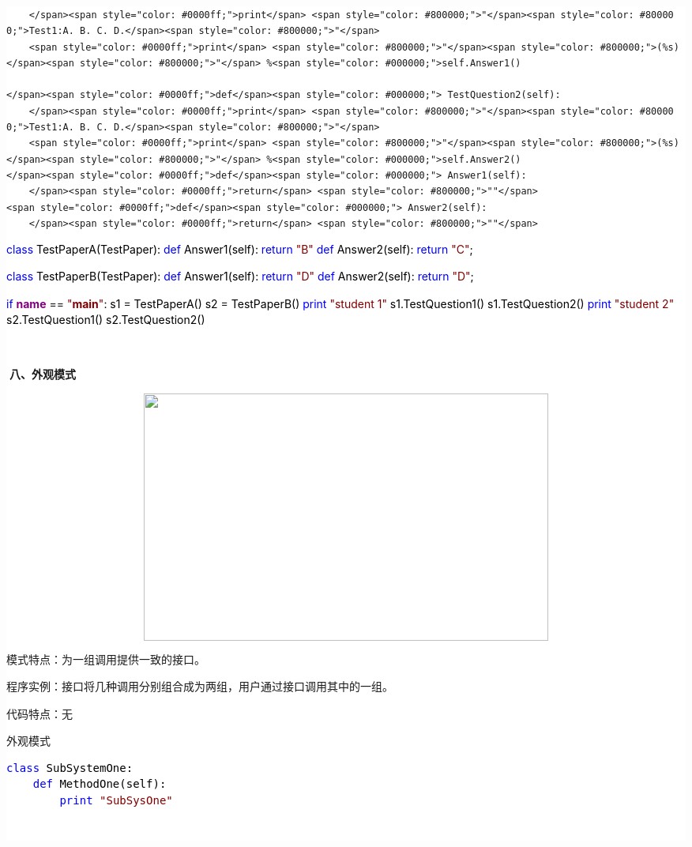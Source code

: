         </span><span style="color: #0000ff;">print</span> <span style="color: #800000;">"</span><span style="color: #800000;">Test1:A. B. C. D.</span><span style="color: #800000;">"</span>
        <span style="color: #0000ff;">print</span> <span style="color: #800000;">"</span><span style="color: #800000;">(%s)</span><span style="color: #800000;">"</span> %<span style="color: #000000;">self.Answer1()

    </span><span style="color: #0000ff;">def</span><span style="color: #000000;"> TestQuestion2(self):
        </span><span style="color: #0000ff;">print</span> <span style="color: #800000;">"</span><span style="color: #800000;">Test1:A. B. C. D.</span><span style="color: #800000;">"</span>
        <span style="color: #0000ff;">print</span> <span style="color: #800000;">"</span><span style="color: #800000;">(%s)</span><span style="color: #800000;">"</span> %<span style="color: #000000;">self.Answer2()
    </span><span style="color: #0000ff;">def</span><span style="color: #000000;"> Answer1(self):
        </span><span style="color: #0000ff;">return</span> <span style="color: #800000;">""</span>
    <span style="color: #0000ff;">def</span><span style="color: #000000;"> Answer2(self):
        </span><span style="color: #0000ff;">return</span> <span style="color: #800000;">""</span>

<span style="color: #0000ff;">class</span><span style="color: #000000;"> TestPaperA(TestPaper):
    </span><span style="color: #0000ff;">def</span><span style="color: #000000;"> Answer1(self):
        </span><span style="color: #0000ff;">return</span> <span style="color: #800000;">"</span><span style="color: #800000;">B</span><span style="color: #800000;">"</span>
    <span style="color: #0000ff;">def</span><span style="color: #000000;"> Answer2(self):
        </span><span style="color: #0000ff;">return</span> <span style="color: #800000;">"</span><span style="color: #800000;">C</span><span style="color: #800000;">"</span><span style="color: #000000;">;

</span><span style="color: #0000ff;">class</span><span style="color: #000000;"> TestPaperB(TestPaper):
    </span><span style="color: #0000ff;">def</span><span style="color: #000000;"> Answer1(self):
        </span><span style="color: #0000ff;">return</span> <span style="color: #800000;">"</span><span style="color: #800000;">D</span><span style="color: #800000;">"</span>
    <span style="color: #0000ff;">def</span><span style="color: #000000;"> Answer2(self):
        </span><span style="color: #0000ff;">return</span> <span style="color: #800000;">"</span><span style="color: #800000;">D</span><span style="color: #800000;">"</span><span style="color: #000000;">;

</span><span style="color: #0000ff;">if</span> <span style="color: #800080;">__name__</span> == <span style="color: #800000;">"</span><span style="color: #800000;">__main__</span><span style="color: #800000;">"</span><span style="color: #000000;">:
    s1 </span>=<span style="color: #000000;"> TestPaperA()
    s2 </span>=<span style="color: #000000;"> TestPaperB()
    </span><span style="color: #0000ff;">print</span> <span style="color: #800000;">"</span><span style="color: #800000;">student 1</span><span style="color: #800000;">"</span><span style="color: #000000;">
    s1.TestQuestion1()
    s1.TestQuestion2()
    </span><span style="color: #0000ff;">print</span> <span style="color: #800000;">"</span><span style="color: #800000;">student 2</span><span style="color: #800000;">"</span><span style="color: #000000;">
    s2.TestQuestion1()
    s2.TestQuestion2()</span></pre>
</div>
</div>
<p> </p>
<p> <strong>八、外观模式</strong></p>
<p><img alt="" height="313" src="http://images.cnblogs.com/cnblogs_com/wuyuegb2312/468244/o_ch8.%e5%a4%96%e8%a7%82%e6%a8%a1%e5%bc%8f.png" style="display: block; margin-left: auto; margin-right: auto;" width="512"/></p>
<p>模式特点：为一组调用提供一致的接口。</p>
<p>程序实例：接口将几种调用分别组合成为两组，用户通过接口调用其中的一组。</p>
<p>代码特点：无</p>
<div class="cnblogs_code" onclick="cnblogs_code_show('117956cc-5a98-40c6-9aa6-654a4e7bfc11')"><img alt="" class="code_img_closed" id="code_img_closed_117956cc-5a98-40c6-9aa6-654a4e7bfc11" src="http://images.cnblogs.com/OutliningIndicators/ContractedBlock.gif"/><img alt="" class="code_img_opened" id="code_img_opened_117956cc-5a98-40c6-9aa6-654a4e7bfc11" onclick="cnblogs_code_hide('117956cc-5a98-40c6-9aa6-654a4e7bfc11',event)" src="http://images.cnblogs.com/OutliningIndicators/ExpandedBlockStart.gif" style="display: none;"/><span class="cnblogs_code_collapse">外观模式</span>
<div class="cnblogs_code_hide" id="cnblogs_code_open_117956cc-5a98-40c6-9aa6-654a4e7bfc11">
<pre><span style="color: #0000ff;">class</span><span style="color: #000000;"> SubSystemOne:
    </span><span style="color: #0000ff;">def</span><span style="color: #000000;"> MethodOne(self):
        </span><span style="color: #0000ff;">print</span> <span style="color: #800000;">"</span><span style="color: #800000;">SubSysOne</span><span style="color: #800000;">"</span>
